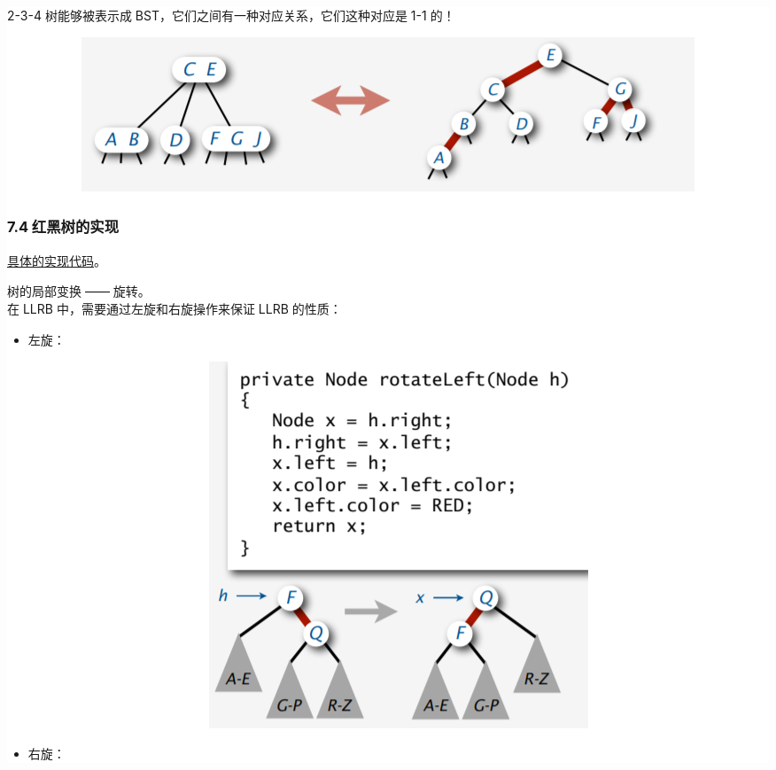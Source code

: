 2-3-4 树能够被表示成 BST，它们之间有一种对应关系，它们这种对应是 1-1 的！  

<div align="center">
<img src="./img/p27.png">
</div>

### 7.4 红黑树的实现

[具体的实现代码](./RedBlackTree.md)。

树的局部变换 —— 旋转。  
在 LLRB 中，需要通过左旋和右旋操作来保证 LLRB 的性质：  
- 左旋：  
  <div align="center">
  <img src="./img/p28.png">
  </div>

- 右旋：  
  <div align="center">